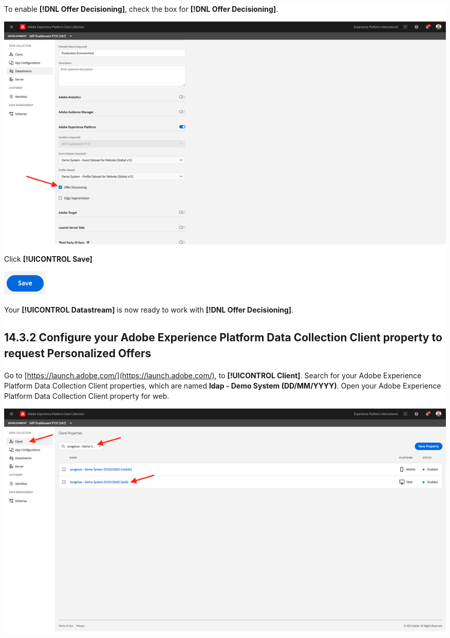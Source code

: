 To enable **[!DNL Offer Decisioning]**, check the box for **[!DNL Offer Decisioning]**.

![WebSDK](./images/websdk7.png)

Click **[!UICONTROL Save]**

![WebSDK](./images/save.png)

Your **[!UICONTROL Datastream]** is now ready to work with **[!DNL Offer Decisioning]**.

## 14.3.2 Configure your Adobe Experience Platform Data Collection Client property to request Personalized Offers

Go to [https://launch.adobe.com/](https://launch.adobe.com/), to **[!UICONTROL Client]**. Search for your Adobe Experience Platform Data Collection Client properties, which are named **ldap - Demo System (DD/MM/YYYY)**. Open your Adobe Experience Platform Data Collection Client property for web.

![WebSDK](./images/launch1.png)

